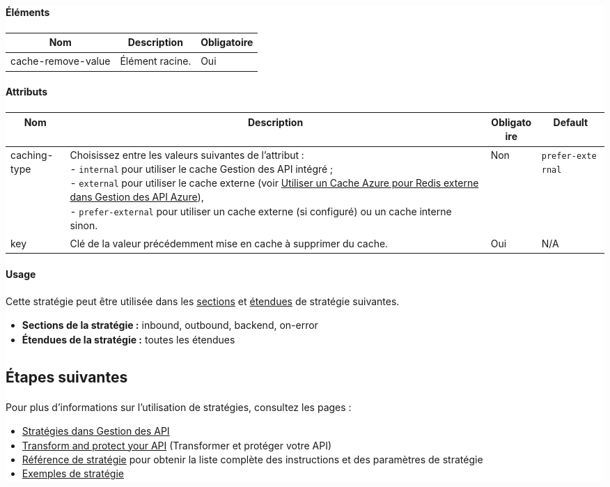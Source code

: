 #### <a name="elements"></a>Éléments

|Nom|Description|Obligatoire|
|----------|-----------------|--------------|
|cache-remove-value|Élément racine.|Oui|

#### <a name="attributes"></a>Attributs

| Nom             | Description                                                                                                                                                                                                                                                                                                                                                 | Obligatoire | Default           |
|------------------|-------------------------------------------------------------------------------------------------------------------------------------------------------------------------------------------------------------------------------------------------------------------------------------------------------------------------------------------------------------|----------|-------------------|
| caching-type | Choisissez entre les valeurs suivantes de l’attribut :<br />- `internal` pour utiliser le cache Gestion des API intégré ;<br />- `external` pour utiliser le cache externe (voir [Utiliser un Cache Azure pour Redis externe dans Gestion des API Azure](api-management-howto-cache-external.md)),<br />- `prefer-external` pour utiliser un cache externe (si configuré) ou un cache interne sinon. | Non       | `prefer-external` |
| key              | Clé de la valeur précédemment mise en cache à supprimer du cache.                                                                                                                                                                                                                                                                                        | Oui      | N/A               |

#### <a name="usage"></a>Usage
Cette stratégie peut être utilisée dans les [sections](./api-management-howto-policies.md#sections) et [étendues](./api-management-howto-policies.md#scopes) de stratégie suivantes.

- **Sections de la stratégie :** inbound, outbound, backend, on-error
- **Étendues de la stratégie :** toutes les étendues

## <a name="next-steps"></a>Étapes suivantes

Pour plus d’informations sur l’utilisation de stratégies, consultez les pages :

+ [Stratégies dans Gestion des API](api-management-howto-policies.md)
+ [Transform and protect your API](transform-api.md) (Transformer et protéger votre API)
+ [Référence de stratégie](./api-management-policies.md) pour obtenir la liste complète des instructions et des paramètres de stratégie
+ [Exemples de stratégie](./policy-reference.md)